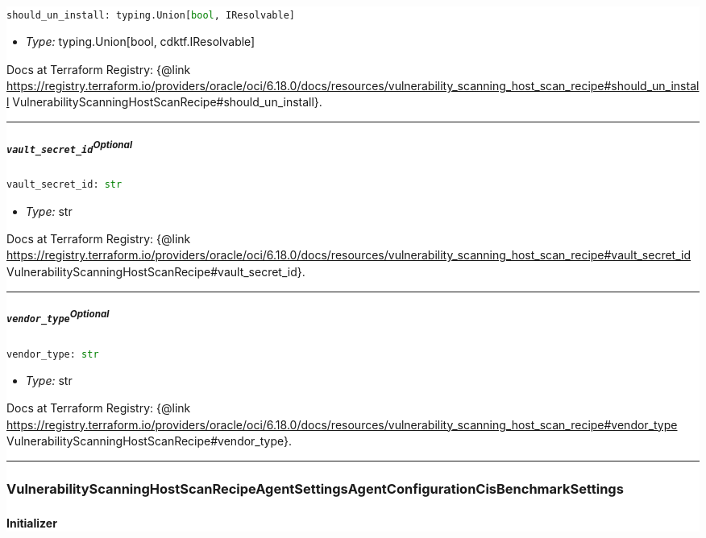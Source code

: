 ```python
should_un_install: typing.Union[bool, IResolvable]
```

- *Type:* typing.Union[bool, cdktf.IResolvable]

Docs at Terraform Registry: {@link https://registry.terraform.io/providers/oracle/oci/6.18.0/docs/resources/vulnerability_scanning_host_scan_recipe#should_un_install VulnerabilityScanningHostScanRecipe#should_un_install}.

---

##### `vault_secret_id`<sup>Optional</sup> <a name="vault_secret_id" id="rhizo-co-terraform-provider-oci.vulnerabilityScanningHostScanRecipe.VulnerabilityScanningHostScanRecipeAgentSettingsAgentConfiguration.property.vaultSecretId"></a>

```python
vault_secret_id: str
```

- *Type:* str

Docs at Terraform Registry: {@link https://registry.terraform.io/providers/oracle/oci/6.18.0/docs/resources/vulnerability_scanning_host_scan_recipe#vault_secret_id VulnerabilityScanningHostScanRecipe#vault_secret_id}.

---

##### `vendor_type`<sup>Optional</sup> <a name="vendor_type" id="rhizo-co-terraform-provider-oci.vulnerabilityScanningHostScanRecipe.VulnerabilityScanningHostScanRecipeAgentSettingsAgentConfiguration.property.vendorType"></a>

```python
vendor_type: str
```

- *Type:* str

Docs at Terraform Registry: {@link https://registry.terraform.io/providers/oracle/oci/6.18.0/docs/resources/vulnerability_scanning_host_scan_recipe#vendor_type VulnerabilityScanningHostScanRecipe#vendor_type}.

---

### VulnerabilityScanningHostScanRecipeAgentSettingsAgentConfigurationCisBenchmarkSettings <a name="VulnerabilityScanningHostScanRecipeAgentSettingsAgentConfigurationCisBenchmarkSettings" id="rhizo-co-terraform-provider-oci.vulnerabilityScanningHostScanRecipe.VulnerabilityScanningHostScanRecipeAgentSettingsAgentConfigurationCisBenchmarkSettings"></a>

#### Initializer <a name="Initializer" id="rhizo-co-terraform-provider-oci.vulnerabilityScanningHostScanRecipe.VulnerabilityScanningHostScanRecipeAgentSettingsAgentConfigurationCisBenchmarkSettings.Initializer"></a>
